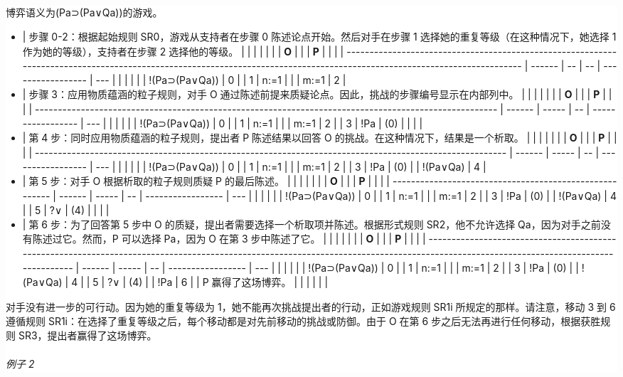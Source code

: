  博弈语义为(Pa⊃(Pa∨Qa))的游戏。

* | 步骤 0-2：根据起始规则 SR0，游戏从支持者在步骤 0 陈述论点开始。然后对手在步骤 1 选择她的重复等级（在这种情况下，她选择 1 作为她的等级），支持者在步骤 2 选择他的等级。 |      |  |  |                 |   |
  | **O** |  |  | **P** |  |  |
  | ------------------------------------------------------------------------------------------------------------------------------------------------------------------------ | ------ | -- | -- | ----------------- | --- |
  |                                                                                                                                                                        |      |  |  | !(Pa⊃(Pa∨Qa)) | 0 |
  | 1                                                                                                                                                                      | n:=1 |  |  | m:=1            | 2 |
* | 步骤 3：应用物质蕴涵的粒子规则，对手 O 通过陈述前提来质疑论点。因此，挑战的步骤编号显示在内部列中。 |      |     |  |                 |   |
  | **O** |  |  | **P** |  |  |
  | ----------------------------------------------------------------------------------------------------- | ------ | ----- | -- | ----------------- | --- |
  |                                                                                                     |      |     |  | !(Pa⊃(Pa∨Qa)) | 0 |
  | 1                                                                                                   | n:=1 |     |  | m:=1            | 2 |
  | 3                                                                                                   | !Pa  | (0) |  |                 |   |
* | 第 4 步：同时应用物质蕴涵的粒子规则，提出者 P 陈述结果以回答 O 的挑战。在这种情况下，结果是一个析取。 |      |     |  |                 |   |
  | **O** |  |  | **P** |  |  |
  | ------------------------------------------------------------------------------------------------------- | ------ | ----- | -- | ----------------- | --- |
  |                                                                                                       |      |     |  | !(Pa⊃(Pa∨Qa)) | 0 |
  | 1                                                                                                     | n:=1 |     |  | m:=1            | 2 |
  | 3                                                                                                     | !Pa  | (0) |  | !(Pa∨Qa)       | 4 |
* | 第 5 步：对手 O 根据析取的粒子规则质疑 P 的最后陈述。 |      |     |  |                 |   |
  | **O** |  |  | **P** |  |  |
  | ------------------------------------------------------- | ------ | ----- | -- | ----------------- | --- |
  |                                                       |      |     |  | !(Pa⊃(Pa∨Qa)) | 0 |
  | 1                                                     | n:=1 |     |  | m:=1            | 2 |
  | 3                                                     | !Pa  | (0) |  | !(Pa∨Qa)       | 4 |
  | 5                                                     | ?∨  | (4) |  |                 |   |
* | 第 6 步：为了回答第 5 步中 O 的质疑，提出者需要选择一个析取项并陈述。根据形式规则 SR2，他不允许选择 Qa，因为对手之前没有陈述过它。然而，P 可以选择 Pa，因为 O 在第 3 步中陈述了它。 |      |     |  |                 |   |
  | **O** |  |  | **P** |  |  |
  | ------------------------------------------------------------------------------------------------------------------------------------------------------------------------------------- | ------ | ----- | -- | ----------------- | --- |
  |                                                                                                                                                                                     |      |     |  | !(Pa⊃(Pa∨Qa)) | 0 |
  | 1                                                                                                                                                                                   | n:=1 |     |  | m:=1            | 2 |
  | 3                                                                                                                                                                                   | !Pa  | (0) |  | !(Pa∨Qa)       | 4 |
  | 5                                                                                                                                                                                   | ?∨  | (4) |  | !Pa             | 6 |
  | P 赢得了这场博弈。                                                                                                                                                                  |      |     |  |                 |   |

对手没有进一步的可行动。因为她的重复等级为 1，她不能再次挑战提出者的行动，正如游戏规则 SR1i 所规定的那样。请注意，移动 3 到 6 遵循规则 SR1i：在选择了重复等级之后，每个移动都是对先前移动的挑战或防御。由于 O 在第 6 步之后无法再进行任何移动，根据获胜规则 SR3，提出者赢得了这场博弈。

###### 例子 2
